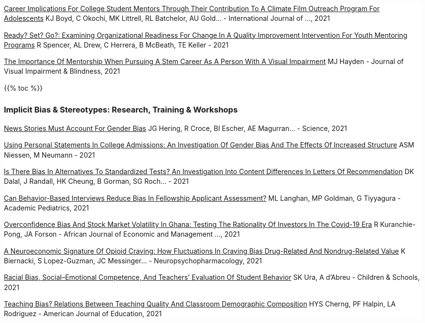 [Career Implications For College Student Mentors Through Their
Contribution To A Climate Film Outreach Program For
Adolescents](https://www.tandfonline.com/doi/full/10.1080/21548455.2021.1996656)
KJ Boyd, C Okochi, MK Littrell, RL Batchelor, AU Gold… - International
Journal of …, 2021

[Ready? Set? Go?: Examining Organizational Readiness For Change In A
Quality Improvement Intervention For Youth Mentoring
Programs](https://www.journals.uchicago.edu/doi/pdf/10.1086/718516) R
Spencer, AL Drew, C Herrera, B McBeath, TE Keller - 2021

[The Importance Of Mentorship When Pursuing A Stem Career As A Person
With A Visual
Impairment](https://journals.sagepub.com/doi/full/10.1177/0145482X211061202)
MJ Hayden - Journal of Visual Impairment & Blindness, 2021

{{% toc %}}

### Implicit Bias & Stereotypes: Research, Training & Workshops

[News Stories Must Account For Gender
Bias](https://www.science.org/doi/pdf/10.1126/science.abn2559) JG
Hering, R Croce, BI Escher, AE Magurran… - Science, 2021

[Using Personal Statements In College Admissions: An Investigation Of
Gender Bias And The Effects Of Increased
Structure](https://psyarxiv.com/wj3uy/download%3Fformat%3Dpdf) ASM
Niessen, M Neumann - 2021

[Is There Bias In Alternatives To Standardized Tests? An Investigation
Into Content Differences In Letters Of
Recommendation](https://psyarxiv.com/yg862/download%3Fformat%3Dpdf) DK
Dalal, J Randall, HK Cheung, B Gorman, SG Roch… - 2021

[Can Behavior-Based Interviews Reduce Bias In Fellowship Applicant
Assessment?](https://www.sciencedirect.com/science/article/pii/S1876285921006355)
ML Langhan, MP Goldman, G Tiyyagura - Academic Pediatrics, 2021

[Overconfidence Bias And Stock Market Volatility In Ghana: Testing The
Rationality Of Investors In The Covid-19
Era](https://www.emerald.com/insight/content/doi/10.1108/AJEMS-05-2021-0209/full/html)
R Kuranchie-Pong, JA Forson - African Journal of Economic and
Management …, 2021

[A Neuroeconomic Signature Of Opioid Craving: How Fluctuations In
Craving Bias Drug-Related And Nondrug-Related
Value](https://www.nature.com/articles/s41386-021-01248-3) K Biernacki,
S Lopez-Guzman, JC Messinger… - Neuropsychopharmacology, 2021

[Racial Bias, Social–Emotional Competence, And Teachers’ Evaluation Of
Student
Behavior](https://academic.oup.com/cs/advance-article-abstract/doi/10.1093/cs/cdab028/6461926)
SK Ura, A d’Abreu - Children & Schools, 2021

[Teaching Bias? Relations Between Teaching Quality And Classroom
Demographic
Composition](https://www.journals.uchicago.edu/doi/abs/10.1086/717676)
HYS Cherng, PF Halpin, LA Rodriguez - American Journal of Education,
2021
